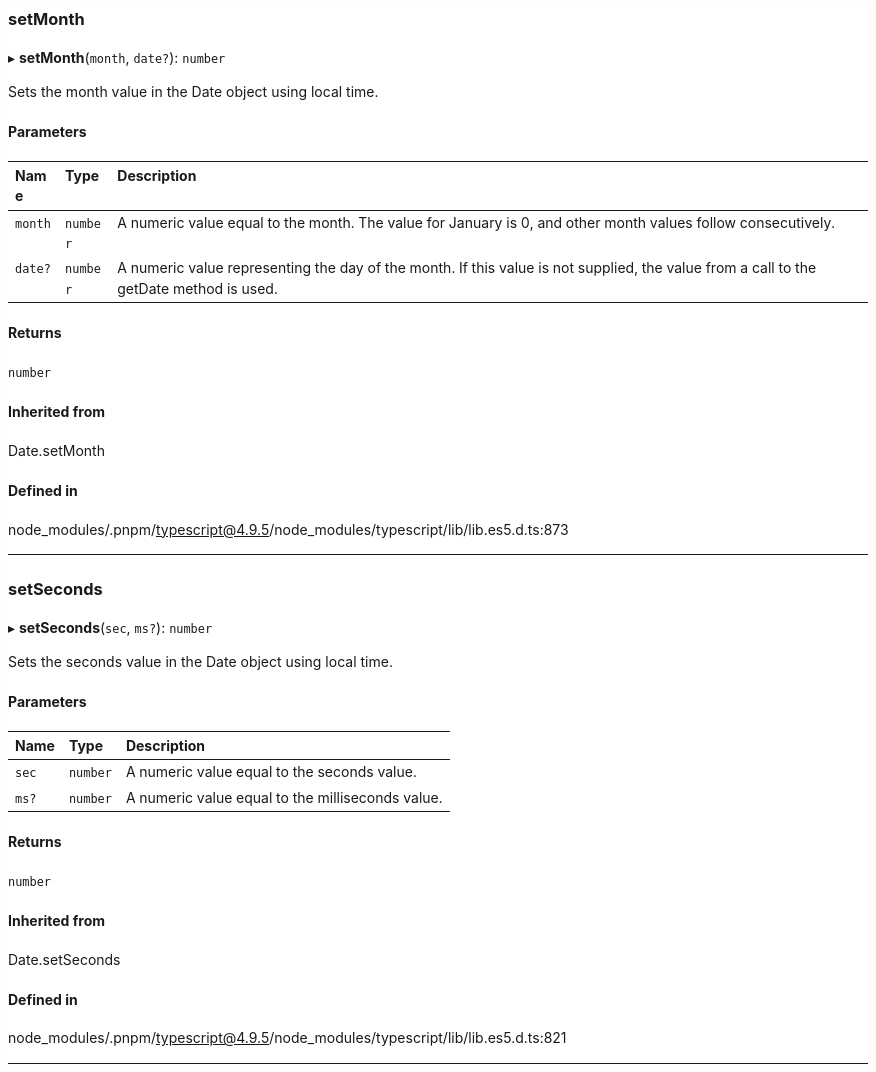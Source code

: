 ### setMonth

▸ **setMonth**(`month`, `date?`): `number`

Sets the month value in the Date object using local time.

#### Parameters

| Name | Type | Description |
| :------ | :------ | :------ |
| `month` | `number` | A numeric value equal to the month. The value for January is 0, and other month values follow consecutively. |
| `date?` | `number` | A numeric value representing the day of the month. If this value is not supplied, the value from a call to the getDate method is used. |

#### Returns

`number`

#### Inherited from

Date.setMonth

#### Defined in

node_modules/.pnpm/typescript@4.9.5/node_modules/typescript/lib/lib.es5.d.ts:873

___

### setSeconds

▸ **setSeconds**(`sec`, `ms?`): `number`

Sets the seconds value in the Date object using local time.

#### Parameters

| Name | Type | Description |
| :------ | :------ | :------ |
| `sec` | `number` | A numeric value equal to the seconds value. |
| `ms?` | `number` | A numeric value equal to the milliseconds value. |

#### Returns

`number`

#### Inherited from

Date.setSeconds

#### Defined in

node_modules/.pnpm/typescript@4.9.5/node_modules/typescript/lib/lib.es5.d.ts:821

___
